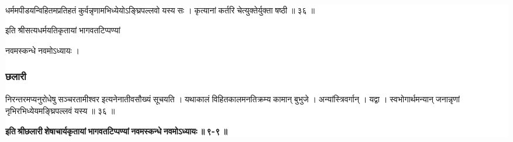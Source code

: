धर्ममपीडयन्विहितमप्रतिहतं कुर्वन्नृणामभिध्येयोऽङ्घ्रिपल्लवो यस्य सः । कृत्यानां कर्तरि चेत्युक्तेर्युक्ता षष्ठी ॥ ३६ ॥

इति श्रीसत्यधर्मयतिकृतायां भागवतटिप्पण्यां

नवमस्कन्धे नवमोऽध्यायः ।

### **छलारी**

निरन्तरमप्यनुरोधेषु सञ्चरतामीश्वर इत्यनेनातीवसौख्यं सूचयति । यथाकालं विहितकालमनतिक्रम्य कामान् बुभुजे । अन्यांस्त्रिवर्गान् । यद्वा । स्वभोगार्थमन्यान् जनान्नृणां नृभिरभिध्येयमङ्घ्रिपल्लवं यस्य ॥ ३६ ॥

**इति श्रीछलारी शेषाचार्यकृतायां भागवतटिप्पण्यां नवमस्कन्धे नवमोऽध्यायः ॥ ९-९ ॥**

